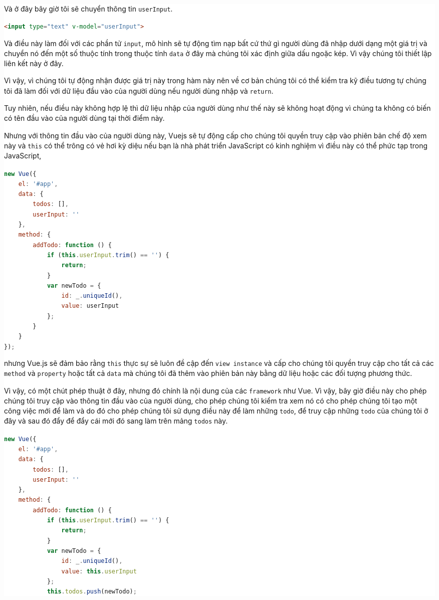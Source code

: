 Và ở đây bây giờ tôi sẽ chuyển thông tin `userInput`.

```html
<input type="text" v-model="userInput">
```

Và điều này làm đối với các phần tử `input`, mô hình sẽ tự động tìm nạp bất cứ thứ gì người dùng đã nhập dưới dạng một giá trị và chuyển nó đến một số thuộc tính trong thuộc tính `data` ở đây mà chúng tôi xác định giữa dấu ngoặc kép. Vì vậy chúng tôi thiết lập liên kết này ở đây.

Vì vậy, vì chúng tôi tự động nhận được giá trị này trong hàm này nên về cơ bản chúng tôi có thể kiểm tra kỹ điều tương tự chúng tôi đã làm đối với dữ liệu đầu vào của người dùng nếu người dùng nhập và `return`.

Tuy nhiên, nếu điều này không hợp lệ thì dữ liệu nhập của người dùng như thế này sẽ không hoạt động vì chúng ta không có biến có tên đầu vào của người dùng tại thời điểm này.

Nhưng với thông tin đầu vào của người dùng này, Vuejs sẽ tự động cấp cho chúng tôi quyền truy cập vào phiên bản chế độ xem này và `this` có thể trông có vẻ hơi kỳ diệu nếu bạn là nhà phát triển JavaScript có kinh nghiệm vì điều này có thể phức tạp trong JavaScript,

```javascript
new Vue({
    el: '#app',
    data: {
        todos: [],
        userInput: ''
    },
    method: {
        addTodo: function () {
            if (this.userInput.trim() == '') {
                return;
            }
            var newTodo = {
                id: _.uniqueId(),
                value: userInput
            };
        }
    }
});
```

nhưng Vue.js sẽ đảm bảo rằng `this` thực sự sẽ luôn đề cập đến `view instance` và cấp cho chúng tôi quyền truy cập cho tất cả các `method` và `property` hoặc tất cả `data` mà chúng tôi đã thêm vào phiên bản này bằng dữ liệu hoặc các đối tượng phương thức.

Vì vậy, có một chút phép thuật ở đây, nhưng đó chính là nội dung của các `framework` như Vue. Vì vậy, bây giờ điều này cho phép chúng tôi truy cập vào thông tin đầu vào của người dùng, cho phép chúng tôi kiểm tra xem nó có cho phép chúng tôi tạo một công việc mới để làm và do đó cho phép chúng tôi sử dụng điều này để làm những `todo`, để truy cập những `todo` của chúng tôi ở đây và sau đó đẩy để đẩy cái mới đó sang làm trên mảng `todos` này.

```javascript
new Vue({
    el: '#app',
    data: {
        todos: [],
        userInput: ''
    },
    method: {
        addTodo: function () {
            if (this.userInput.trim() == '') {
                return;
            }
            var newTodo = {
                id: _.uniqueId(),
                value: this.userInput
            };
            this.todos.push(newTodo);
```